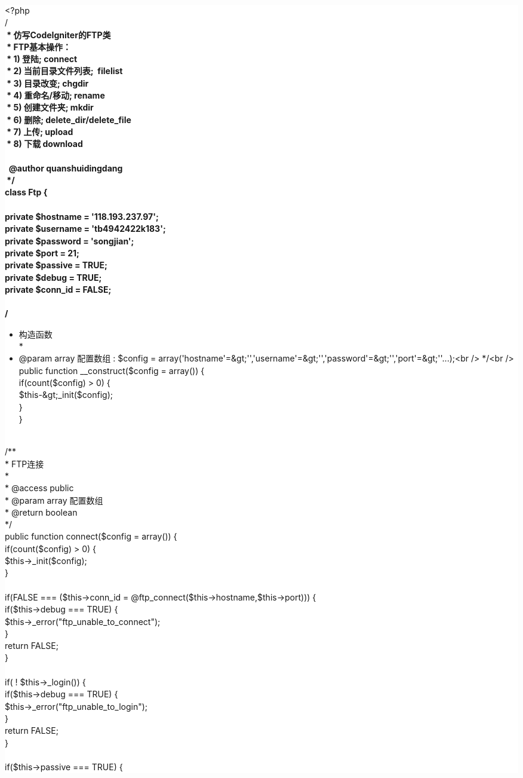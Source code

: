 &lt;?php<br />
/**<br />
&nbsp;* 仿写CodeIgniter的FTP类<br />
&nbsp;* FTP基本操作：<br />
&nbsp;* 1) 登陆; 			connect<br />
&nbsp;* 2) 当前目录文件列表; &nbsp;filelist<br />
&nbsp;* 3) 目录改变;			chgdir<br />
&nbsp;* 4) 重命名/移动;		rename<br />
&nbsp;* 5) 创建文件夹;		mkdir<br />
&nbsp;* 6) 删除;				delete_dir/delete_file<br />
&nbsp;* 7) 上传;				upload<br />
&nbsp;* 8) 下载				download<br />
&nbsp;*<br />
&nbsp;* @author quanshuidingdang<br />
&nbsp;*/<br />
class Ftp {<br />
<br />
private $hostname	= '118.193.237.97';<br />
private $username	= 'tb4942422k183';<br />
private $password	= 'songjian';<br />
private $port 		= 21;<br />
private $passive 	= TRUE;<br />
private $debug		= TRUE;<br />
private $conn_id 	= FALSE;<br />
<br />
/**<br />
* 构造函数<br />
*<br />
* @param	array	配置数组 : $config = array('hostname'=&gt;'','username'=&gt;'','password'=&gt;'','port'=&gt;''...);<br />
*/<br />
public function __construct($config = array()) {<br />
if(count($config) &gt; 0) {<br />
$this-&gt;_init($config);<br />
}<br />
}<br />
<br />
/**<br />
* FTP连接<br />
*<br />
* @access 	public<br />
* @param 	array 	配置数组<br />
* @return	boolean<br />
*/<br />
public function connect($config = array()) {<br />
if(count($config) &gt; 0) {<br />
$this-&gt;_init($config);<br />
}<br />
<br />
if(FALSE === ($this-&gt;conn_id = @ftp_connect($this-&gt;hostname,$this-&gt;port))) {<br />
if($this-&gt;debug === TRUE) {<br />
$this-&gt;_error("ftp_unable_to_connect");<br />
}<br />
return FALSE;<br />
}<br />
<br />
if( ! $this-&gt;_login()) {<br />
if($this-&gt;debug === TRUE) {<br />
$this-&gt;_error("ftp_unable_to_login");<br />
}<br />
return FALSE;<br />
}<br />
<br />
if($this-&gt;passive === TRUE) {<br />